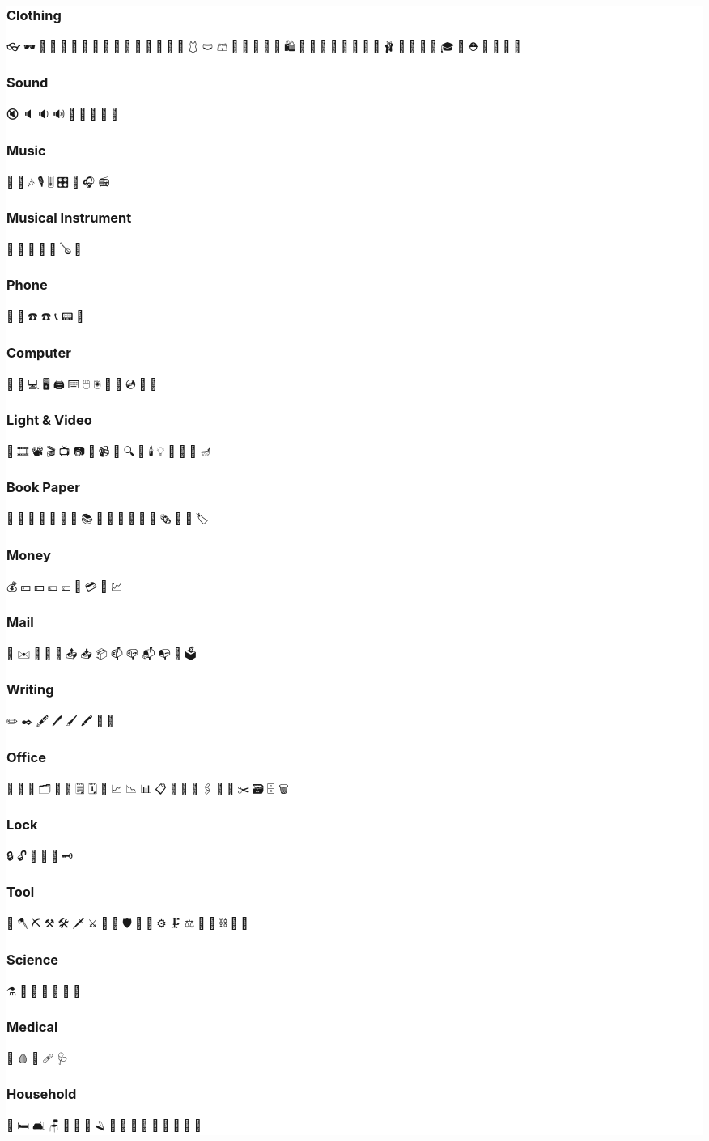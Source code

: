 ### Clothing
:eyeglasses: :dark_sunglasses: :goggles: :lab_coat: :safety_vest: :necktie: :shirt: :tshirt: :jeans: :scarf: :gloves: :coat: :socks: :dress: :kimono: :sari: :one_piece_swimsuit: :swim_brief: :shorts: :bikini: :womans_clothes: :purse: :handbag: :pouch: :shopping: :school_satchel: :mans_shoe: :shoe: :athletic_shoe: :hiking_boot: :flat_shoe: :high_heel: :sandal: :ballet_shoes: :boot: :crown: :womans_hat: :tophat: :mortar_board: :billed_cap: :rescue_worker_helmet: :prayer_beads: :lipstick: :ring: :gem:
### Sound
:mute: :speaker: :sound: :loud_sound: :loudspeaker: :mega: :postal_horn: :bell: :no_bell:
### Music
:musical_score: :musical_note: :notes: :studio_microphone: :level_slider: :control_knobs: :microphone: :headphones: :radio:
### Musical Instrument
:saxophone: :guitar: :musical_keyboard: :trumpet: :violin: :banjo: :drum:
### Phone
:iphone: :calling: :phone: :telephone: :telephone_receiver: :pager: :fax:
### Computer
:battery: :electric_plug: :computer: :desktop_computer: :printer: :keyboard: :computer_mouse: :trackball: :minidisc: :floppy_disk: :cd: :dvd: :abacus:
### Light & Video
:movie_camera: :film_strip: :film_projector: :clapper: :tv: :camera: :camera_flash: :video_camera: :vhs: :mag: :mag_right: :candle: :bulb: :flashlight: :izakaya_lantern: :lantern: :diya_lamp:
### Book Paper
:notebook_with_decorative_cover: :closed_book: :book: :open_book: :green_book: :blue_book: :orange_book: :books: :notebook: :ledger: :page_with_curl: :scroll: :page_facing_up: :newspaper: :newspaper_roll: :bookmark_tabs: :bookmark: :label:
### Money
:moneybag: :yen: :dollar: :euro: :pound: :money_with_wings: :credit_card: :receipt: :chart:
### Mail
:email: :envelope: :e-mail: :incoming_envelope: :envelope_with_arrow: :outbox_tray: :inbox_tray: :package: :mailbox: :mailbox_closed: :mailbox_with_mail: :mailbox_with_no_mail: :postbox: :ballot_box:
### Writing
:pencil2: :black_nib: :fountain_pen: :pen: :paintbrush: :crayon: :memo: :pencil:
### Office
:briefcase: :file_folder: :open_file_folder: :card_index_dividers: :date: :calendar: :spiral_notepad: :spiral_calendar: :card_index: :chart_with_upwards_trend: :chart_with_downwards_trend: :bar_chart: :clipboard: :pushpin: :round_pushpin: :paperclip: :paperclips: :straight_ruler: :triangular_ruler: :scissors: :card_file_box: :file_cabinet: :wastebasket:
### Lock
:lock: :unlock: :lock_with_ink_pen: :closed_lock_with_key: :key: :old_key:
### Tool
:hammer: :axe: :pick: :hammer_and_pick: :hammer_and_wrench: :dagger: :crossed_swords: :gun: :bow_and_arrow: :shield: :wrench: :nut_and_bolt: :gear: :clamp: :balance_scale: :probing_cane: :link: :chains: :toolbox: :magnet:
### Science
:alembic: :test_tube: :petri_dish: :dna: :microscope: :telescope: :satellite:
### Medical
:syringe: :drop_of_blood: :pill: :adhesive_bandage: :stethoscope:
### Household
:door: :bed: :couch_and_lamp: :chair: :toilet: :shower: :bathtub: :razor: :lotion_bottle: :safety_pin: :broom: :basket: :roll_of_paper: :soap: :sponge: :fire_extinguisher: :shopping_cart: